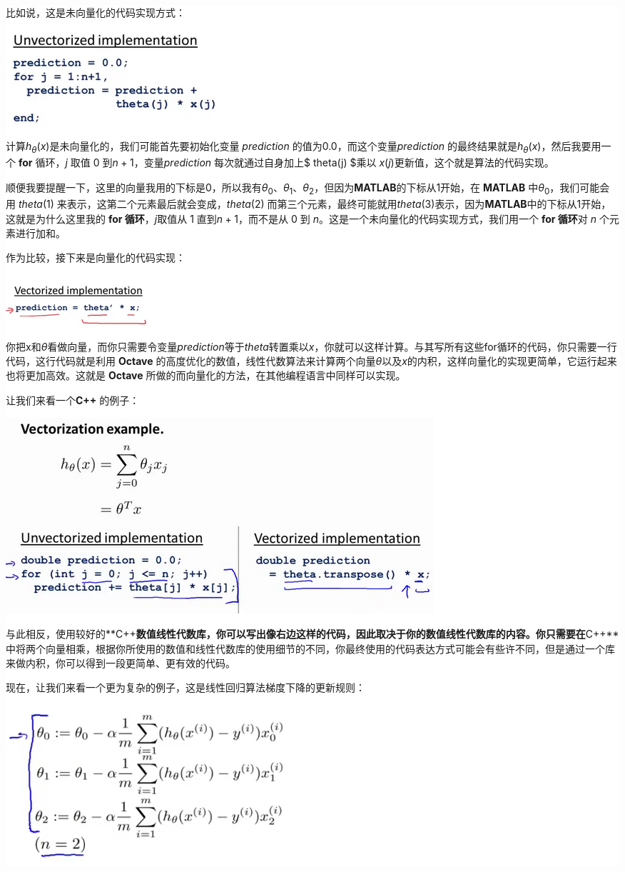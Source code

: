 比如说，这是未向量化的代码实现方式：

![](./images/125c07019cb39675085fe3b80b85fca5.png)

计算$h_\theta(x)$是未向量化的，我们可能首先要初始化变量 $prediction$ 的值为0.0，而这个变量$prediction$ 的最终结果就是$h_\theta(x)$，然后我要用一个 **for** 循环，$j$ 取值 0 到$n+1$，变量$prediction$ 每次就通过自身加上$ theta(j) $乘以 $x(j)$更新值，这个就是算法的代码实现。

顺便我要提醒一下，这里的向量我用的下标是0，所以我有$\theta_0$、$\theta_1$、$\theta_2$，但因为**MATLAB**的下标从1开始，在 **MATLAB** 中$\theta_0$，我们可能会用 $theta(1)$ 来表示，这第二个元素最后就会变成，$theta(2$) 而第三个元素，最终可能就用$theta(3)$表示，因为**MATLAB**中的下标从1开始，这就是为什么这里我的 **for 循环**，$j$取值从 1 直到$n+1$，而不是从 0 到 $n$。这是一个未向量化的代码实现方式，我们用一个 **for 循环**对 $n$ 个元素进行加和。

作为比较，接下来是向量化的代码实现：

![](./images/829e153c119919f80c058d1bc703a08b.png)

你把x和$\theta$看做向量，而你只需要令变量$prediction$等于$theta$转置乘以$x$，你就可以这样计算。与其写所有这些for循环的代码，你只需要一行代码，这行代码就是利用 **Octave** 的高度优化的数值，线性代数算法来计算两个向量$\theta$以及$x$的内积，这样向量化的实现更简单，它运行起来也将更加高效。这就是 **Octave** 所做的而向量化的方法，在其他编程语言中同样可以实现。

让我们来看一个**C++** 的例子：

![](./images/987fc9372da3b167fd16d7a19722405b.png)

与此相反，使用较好的**C++**数值线性代数库，你可以写出像右边这样的代码，因此取决于你的数值线性代数库的内容。你只需要在**C++**中将两个向量相乘，根据你所使用的数值和线性代数库的使用细节的不同，你最终使用的代码表达方式可能会有些许不同，但是通过一个库来做内积，你可以得到一段更简单、更有效的代码。

现在，让我们来看一个更为复杂的例子，这是线性回归算法梯度下降的更新规则：

![](./images/6ad266a30f955db5b905905670aabfc5.png)
